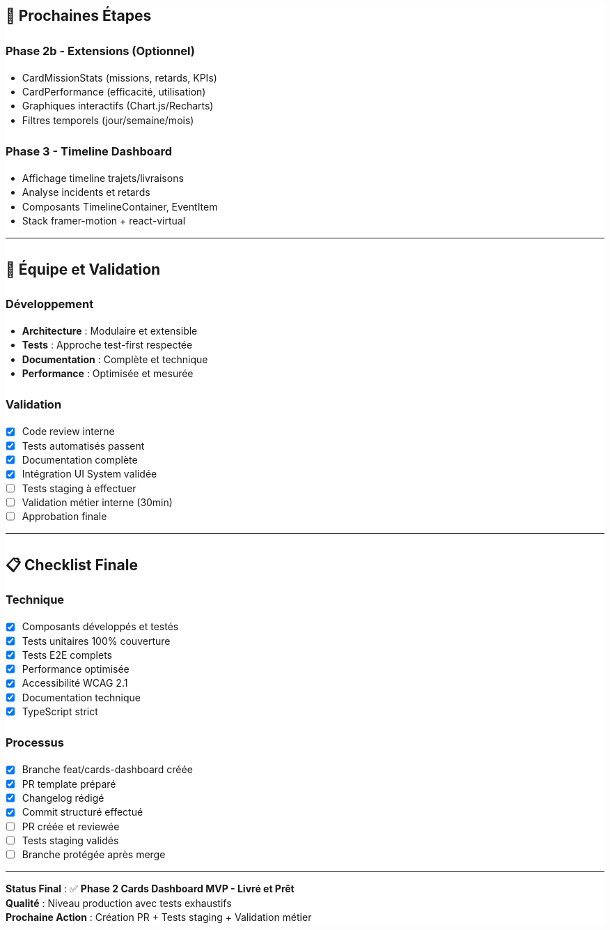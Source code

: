 ## 🎯 Prochaines Étapes

### Phase 2b - Extensions (Optionnel)
- CardMissionStats (missions, retards, KPIs)
- CardPerformance (efficacité, utilisation)
- Graphiques interactifs (Chart.js/Recharts)
- Filtres temporels (jour/semaine/mois)

### Phase 3 - Timeline Dashboard
- Affichage timeline trajets/livraisons
- Analyse incidents et retards
- Composants TimelineContainer, EventItem
- Stack framer-motion + react-virtual

---

## 🤝 Équipe et Validation

### Développement
- **Architecture** : Modulaire et extensible
- **Tests** : Approche test-first respectée
- **Documentation** : Complète et technique
- **Performance** : Optimisée et mesurée

### Validation
- [x] Code review interne
- [x] Tests automatisés passent
- [x] Documentation complète
- [x] Intégration UI System validée
- [ ] Tests staging à effectuer
- [ ] Validation métier interne (30min)
- [ ] Approbation finale

---

## 📋 Checklist Finale

### Technique
- [x] Composants développés et testés
- [x] Tests unitaires 100% couverture
- [x] Tests E2E complets
- [x] Performance optimisée
- [x] Accessibilité WCAG 2.1
- [x] Documentation technique
- [x] TypeScript strict

### Processus
- [x] Branche feat/cards-dashboard créée
- [x] PR template préparé
- [x] Changelog rédigé
- [x] Commit structuré effectué
- [ ] PR créée et reviewée
- [ ] Tests staging validés
- [ ] Branche protégée après merge

---

**Status Final** : ✅ **Phase 2 Cards Dashboard MVP - Livré et Prêt**  
**Qualité** : Niveau production avec tests exhaustifs  
**Prochaine Action** : Création PR + Tests staging + Validation métier
